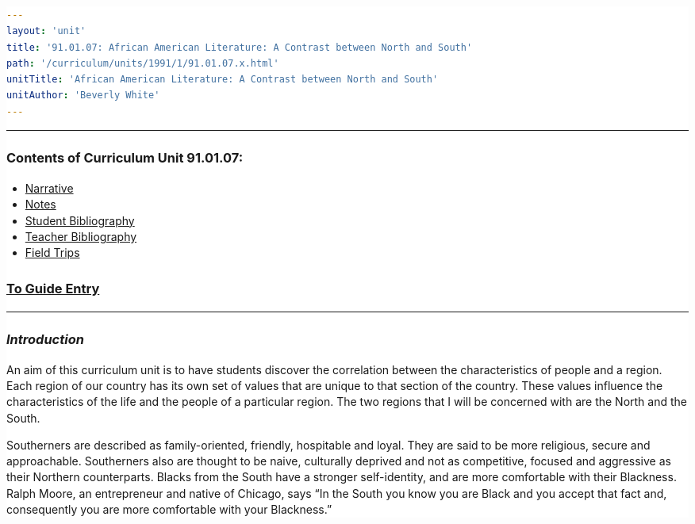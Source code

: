 ```yaml
---
layout: 'unit'
title: '91.01.07: African American Literature: A Contrast between North and South'
path: '/curriculum/units/1991/1/91.01.07.x.html'
unitTitle: 'African American Literature: A Contrast between North and South'
unitAuthor: 'Beverly White'
---
```


<body>
<hr/>
 <h3>
  Contents of Curriculum Unit 91.01.07:
 </h3>
 <ul>
  <a href="#a">
   <li>
    Narrative
   </li>
  </a>
  <a href="#b">
   <li>
    Notes
   </li>
  </a>
  <a href="#c">
   <li>
    Student Bibliography
   </li>
  </a>
  <a href="#d">
   <li>
    Teacher Bibliography
   </li>
  </a>
  <a href="#e">
   <li>
    Field Trips
   </li>
  </a>
 </ul>
 <h3>
  <a href="../../../guides/1991/1/91.01.07.x.html">
   To Guide Entry
  </a>
 </h3>
<hr/>
 <h3>
  <i>
   Introduction
  </i>
 </h3>
 An aim of this curriculum unit is to have students discover the correlation between the characteristics of people and a region. Each region of our country has its own set of values that are unique to that section of the country. These values influence the characteristics of the life and the people of a particular region. The two regions that I will be concerned with are the North and the South.
 <p>
  Southerners are described as family-oriented, friendly, hospitable and loyal. They are said to be more religious, secure and approachable. Southerners also are thought to be naive, culturally deprived and not as competitive, focused and aggressive as their Northern counterparts. Blacks from the South have a stronger self-identity, and are more comfortable with their Blackness. Ralph Moore, an entrepreneur and native of Chicago, says “In the South you know you are Black and you accept that fact and, consequently you are more comfortable with your Blackness.”